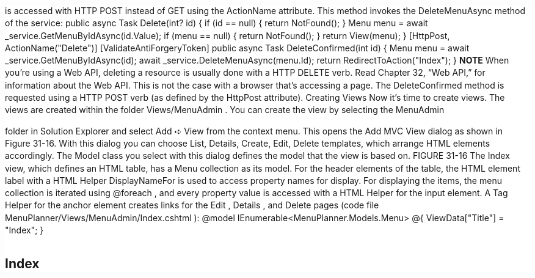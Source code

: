 
is accessed with HTTP POST instead of GET using the ActionName
attribute. This method invokes the DeleteMenuAsync method of the
service:
public async Task<IActionResult> Delete(int? id)
{
if (id == null)
{
return NotFound();
}
Menu menu = await _service.GetMenuByIdAsync(id.Value);
if (menu == null)
{
return NotFound();
}
return View(menu);
}
[HttpPost, ActionName("Delete")]
[ValidateAntiForgeryToken]
public async Task<IActionResult> DeleteConfirmed(int id)
{
Menu menu = await _service.GetMenuByIdAsync(id);
await _service.DeleteMenuAsync(menu.Id);
return RedirectToAction("Index");
}
**NOTE**
When you’re using a Web API, deleting a resource is usually done
with a HTTP DELETE verb. Read Chapter 32, “Web API,” for
information about the Web API. This is not the case with a
browser that’s accessing a page. The DeleteConfirmed method is
requested using a HTTP POST verb (as defined by the HttpPost
attribute).
Creating Views
Now it’s time to create views. The views are created within the folder
Views/MenuAdmin . You can create the view by selecting the MenuAdmin


folder in Solution Explorer and select Add ➪ View from the context
menu. This opens the Add MVC View dialog as shown in Figure 31-16.
With this dialog you can choose List, Details, Create, Edit, Delete
templates, which arrange HTML elements accordingly. The Model
class you select with this dialog defines the model that the view is
based on.
FIGURE 31-16
The Index view, which defines an HTML table, has a Menu collection as
its model. For the header elements of the table, the HTML element
label with a HTML Helper DisplayNameFor is used to access property
names for display. For displaying the items, the menu collection is
iterated using @foreach , and every property value is accessed with a
HTML Helper for the input element. A Tag Helper for the anchor
element creates links for the Edit , Details , and Delete pages (code file
MenuPlanner/Views/MenuAdmin/Index.cshtml ):
@model IEnumerable<MenuPlanner.Models.Menu>
@{
ViewData["Title"] = "Index";
}
<h2>Index</h2>
